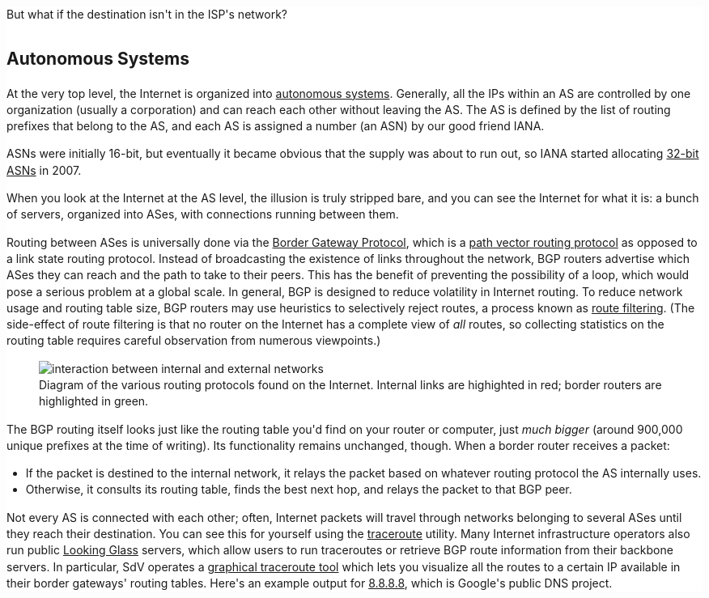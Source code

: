 But what if the destination isn't in the ISP's network?

## Autonomous Systems

At the very top level, the Internet is organized into [autonomous systems](https://en.wikipedia.org/wiki/Autonomous_system_(Internet)). Generally, all the IPs within an AS are controlled by one organization (usually a corporation) and can reach each other without leaving the AS. The AS is defined by the list of routing prefixes that belong to the AS, and each AS is assigned a number (an ASN) by our good friend IANA.

<aside>

ASNs were initially 16-bit, but eventually it became obvious that the supply was about to run out, so IANA started allocating [32-bit ASNs](https://datatracker.ietf.org/doc/html/rfc4893) in 2007.

</aside>

When you look at the Internet at the AS level, the illusion is truly stripped bare, and you can see the Internet for what it is: a bunch of servers, organized into ASes, with connections running between them.

Routing between ASes is universally done via the [Border Gateway Protocol](https://en.wikipedia.org/wiki/Border_Gateway_Protocol), which is a [path vector routing protocol](https://en.wikipedia.org/wiki/Path-vector_routing_protocol) as opposed to a link state routing protocol. Instead of broadcasting the existence of links throughout the network, BGP routers advertise which ASes they can reach and the path to take to their peers. This has the benefit of preventing the possibility of a loop, which would pose a serious problem at a global scale. In general, BGP is designed to reduce volatility in Internet routing. To reduce network usage and routing table size, BGP routers may use heuristics to selectively reject routes, a process known as [route filtering](https://en.wikipedia.org/wiki/Route_filtering). (The side-effect of route filtering is that no router on the Internet has a complete view of *all* routes, so collecting statistics on the routing table requires careful observation from numerous viewpoints.)

<figure style="max-width: 801px">
    <img src="/blogposts/internet-explained/routing-protocols.png" alt="interaction between internal and external networks">
    <figcaption>Diagram of the various routing protocols found on the Internet. Internal links are highighted in red; border routers are highlighted in green.</figcaption>
</figure>

The BGP routing itself looks just like the routing table you'd find on your router or computer, just *much bigger* (around 900,000 unique prefixes at the time of writing). Its functionality remains unchanged, though. When a border router receives a packet:
* If the packet is destined to the internal network, it relays the packet based on whatever routing protocol the AS internally uses.
* Otherwise, it consults its routing table, finds the best next hop, and relays the packet to that BGP peer.

Not every AS is connected with each other; often, Internet packets will travel through networks belonging to several ASes until they reach their destination. You can see this for yourself using the [traceroute](https://linux.die.net/man/8/traceroute) utility. Many Internet infrastructure operators also run public [Looking Glass](https://en.wikipedia.org/wiki/Looking_Glass_server) servers, which allow users to run traceroutes or retrieve BGP route information from their backbone servers. In particular, SdV operates a [graphical traceroute tool](http://bgpmap.sdv.fr/) which lets you visualize all the routes to a certain IP available in their border gateways' routing tables. Here's an example output for [8.8.8.8](https://developers.google.com/speed/public-dns), which is Google's public DNS project.
